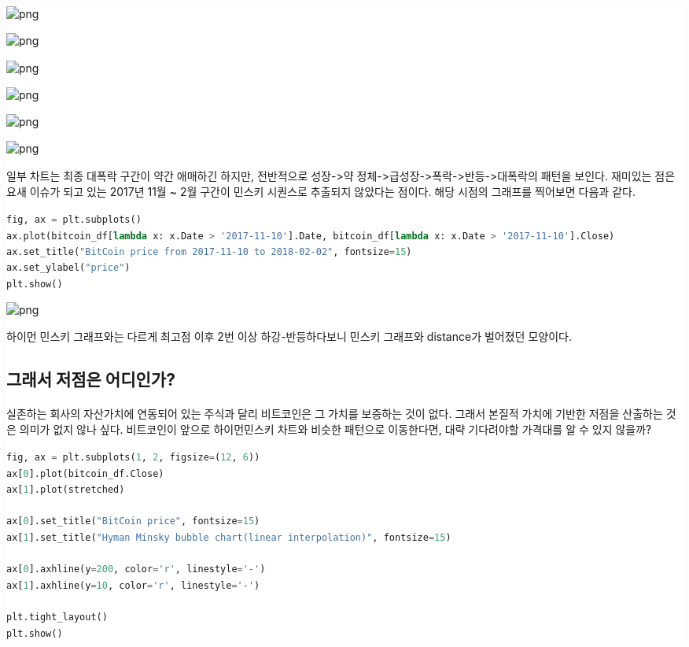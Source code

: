 

![png](Coin%20Analysis_files/Coin%20Analysis_27_4.png)



![png](Coin%20Analysis_files/Coin%20Analysis_27_5.png)



![png](Coin%20Analysis_files/Coin%20Analysis_27_6.png)



![png](Coin%20Analysis_files/Coin%20Analysis_27_7.png)



![png](Coin%20Analysis_files/Coin%20Analysis_27_8.png)



![png](Coin%20Analysis_files/Coin%20Analysis_27_9.png)


일부 차트는 최종 대폭락 구간이 약간 애매하긴 하지만, 전반적으로 성장->약 정체->급성장->폭락->반등->대폭락의 패턴을 보인다. 재미있는 점은 요새 이슈가 되고 있는 2017년 11월 ~ 2월 구간이 민스키 시퀀스로 추출되지 않았다는 점이다. 해당 시점의 그래프를 찍어보면 다음과 같다.


```python
fig, ax = plt.subplots()
ax.plot(bitcoin_df[lambda x: x.Date > '2017-11-10'].Date, bitcoin_df[lambda x: x.Date > '2017-11-10'].Close)
ax.set_title("BitCoin price from 2017-11-10 to 2018-02-02", fontsize=15)
ax.set_ylabel("price")
plt.show()
```


![png](Coin%20Analysis_files/Coin%20Analysis_29_0.png)


하이먼 민스키 그래프와는 다르게 최고점 이후 2번 이상 하강-반등하다보니 민스키 그래프와 distance가 벌어졌던 모양이다.

## 그래서 저점은 어디인가?
실존하는 회사의 자산가치에 연동되어 있는 주식과 달리 비트코인은 그 가치를 보증하는 것이 없다. 그래서 본질적 가치에 기반한 저점을 산출하는 것은 의미가 없지 않나 싶다. 비트코인이 앞으로 하이먼민스키 차트와 비슷한 패턴으로 이동한다면, 대략 기다려야할 가격대를 알 수 있지 않을까?


```python
fig, ax = plt.subplots(1, 2, figsize=(12, 6))
ax[0].plot(bitcoin_df.Close)
ax[1].plot(stretched)

ax[0].set_title("BitCoin price", fontsize=15)
ax[1].set_title("Hyman Minsky bubble chart(linear interpolation)", fontsize=15)

ax[0].axhline(y=200, color='r', linestyle='-')
ax[1].axhline(y=10, color='r', linestyle='-')

plt.tight_layout()
plt.show()
```
